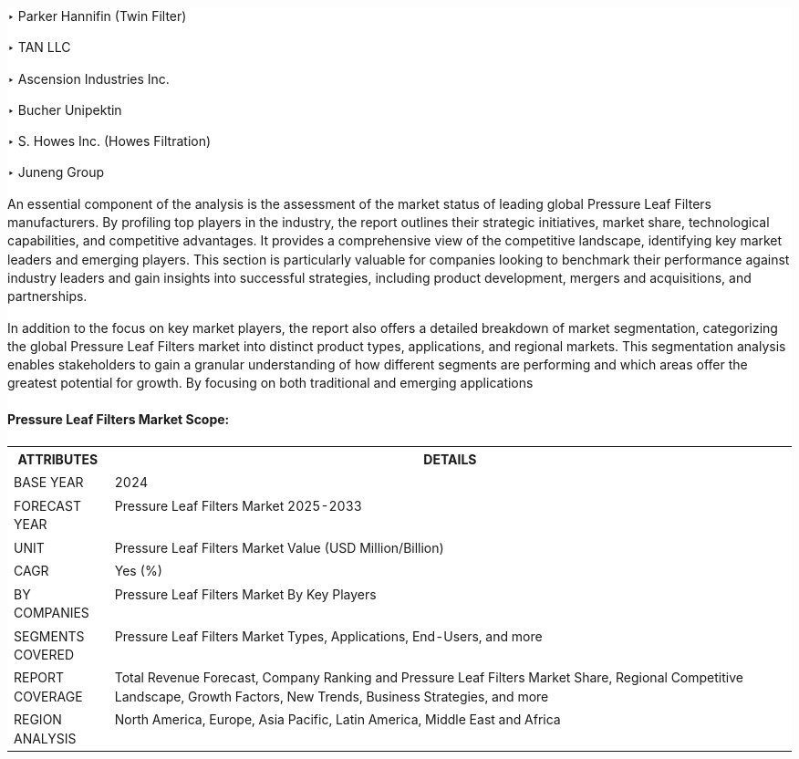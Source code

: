 ‣ Parker Hannifin (Twin Filter)

‣ TAN LLC

‣ Ascension Industries Inc.

‣ Bucher Unipektin

‣ S. Howes Inc. (Howes Filtration)

‣ Juneng Group

An essential component of the analysis is the assessment of the market status of leading global Pressure Leaf Filters manufacturers. By profiling top players in the industry, the report outlines their strategic initiatives, market share, technological capabilities, and competitive advantages. It provides a comprehensive view of the competitive landscape, identifying key market leaders and emerging players. This section is particularly valuable for companies looking to benchmark their performance against industry leaders and gain insights into successful strategies, including product development, mergers and acquisitions, and partnerships.

In addition to the focus on key market players, the report also offers a detailed breakdown of market segmentation, categorizing the global Pressure Leaf Filters market into distinct product types, applications, and regional markets. This segmentation analysis enables stakeholders to gain a granular understanding of how different segments are performing and which areas offer the greatest potential for growth. By focusing on both traditional and emerging applications

<h4>Pressure Leaf Filters Market Scope:</h4>
<table>
<tr>
<th>ATTRIBUTES</th>
<th>DETAILS</th>
</tr>
<tr>
<td>BASE YEAR</td>
<td>2024</td>
</tr>
<tr>
<td>FORECAST YEAR</td>
<td>Pressure Leaf Filters Market 2025-2033</td>
</tr>
<tr>
<td>UNIT</td>
<td>Pressure Leaf Filters Market Value (USD Million/Billion)</td>
<tr>
<td>CAGR</td>
<td>Yes (%)</td>
</tr>
</tr>
<tr>
<td>BY COMPANIES</td>
<td>Pressure Leaf Filters Market By Key Players</td>
</tr>
<tr>
<td>SEGMENTS COVERED</td>
<td>Pressure Leaf Filters Market Types, Applications, End-Users, and more</td>
</tr>
<tr>
<td>REPORT COVERAGE</td>
<td>Total Revenue Forecast, Company Ranking and Pressure Leaf Filters Market Share, Regional Competitive Landscape, Growth Factors, New Trends, Business Strategies, and more</td>
</tr>
<tr>
<td>REGION ANALYSIS</td>
<td>North America, Europe, Asia Pacific, Latin America, Middle East and Africa</td>
</tr>
</table>
